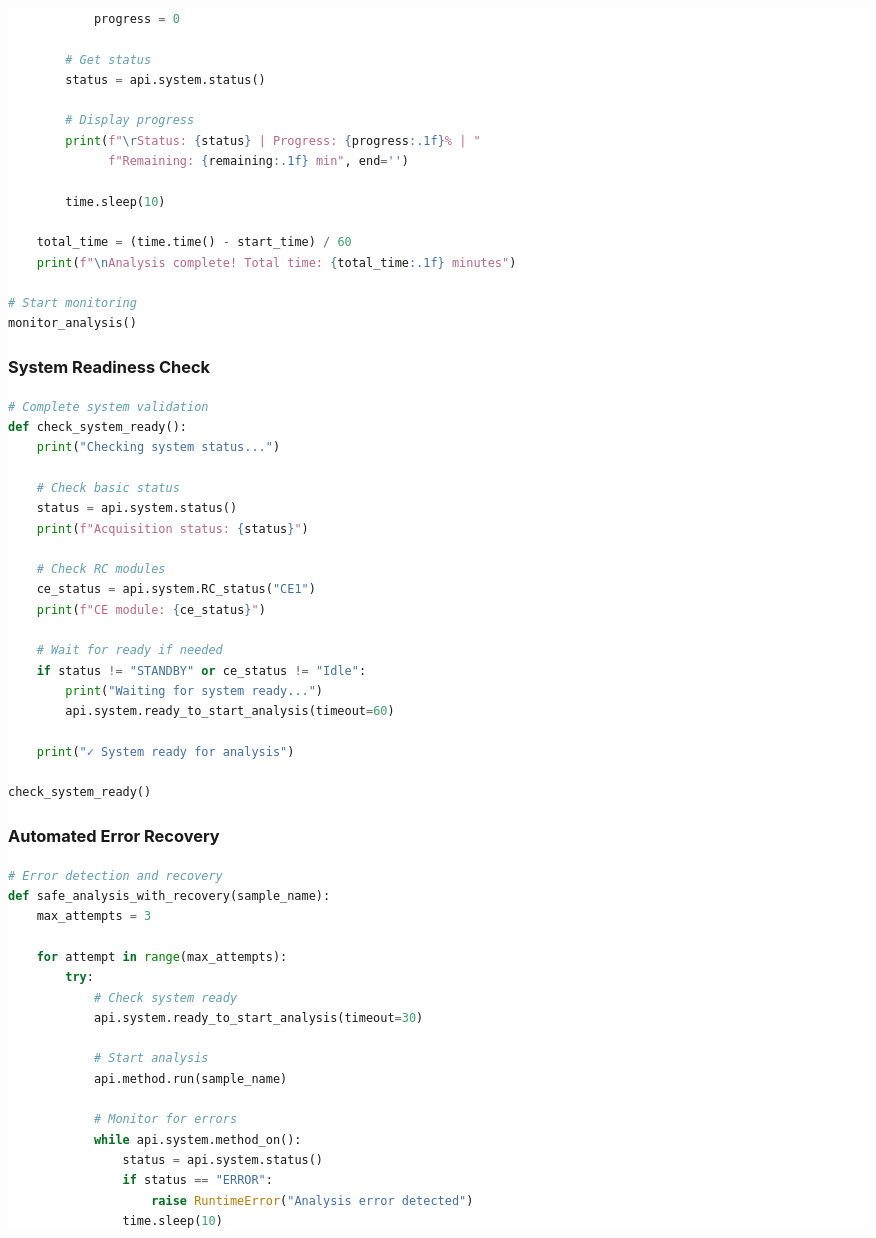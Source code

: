 ```python
            progress = 0
        
        # Get status
        status = api.system.status()
        
        # Display progress
        print(f"\rStatus: {status} | Progress: {progress:.1f}% | "
              f"Remaining: {remaining:.1f} min", end='')
        
        time.sleep(10)
    
    total_time = (time.time() - start_time) / 60
    print(f"\nAnalysis complete! Total time: {total_time:.1f} minutes")

# Start monitoring
monitor_analysis()
```

### System Readiness Check

```python
# Complete system validation
def check_system_ready():
    print("Checking system status...")
    
    # Check basic status
    status = api.system.status()
    print(f"Acquisition status: {status}")
    
    # Check RC modules
    ce_status = api.system.RC_status("CE1")
    print(f"CE module: {ce_status}")
    
    # Wait for ready if needed
    if status != "STANDBY" or ce_status != "Idle":
        print("Waiting for system ready...")
        api.system.ready_to_start_analysis(timeout=60)
    
    print("✓ System ready for analysis")

check_system_ready()
```

### Automated Error Recovery

```python
# Error detection and recovery
def safe_analysis_with_recovery(sample_name):
    max_attempts = 3
    
    for attempt in range(max_attempts):
        try:
            # Check system ready
            api.system.ready_to_start_analysis(timeout=30)
            
            # Start analysis
            api.method.run(sample_name)
            
            # Monitor for errors
            while api.system.method_on():
                status = api.system.status()
                if status == "ERROR":
                    raise RuntimeError("Analysis error detected")
                time.sleep(10)
```